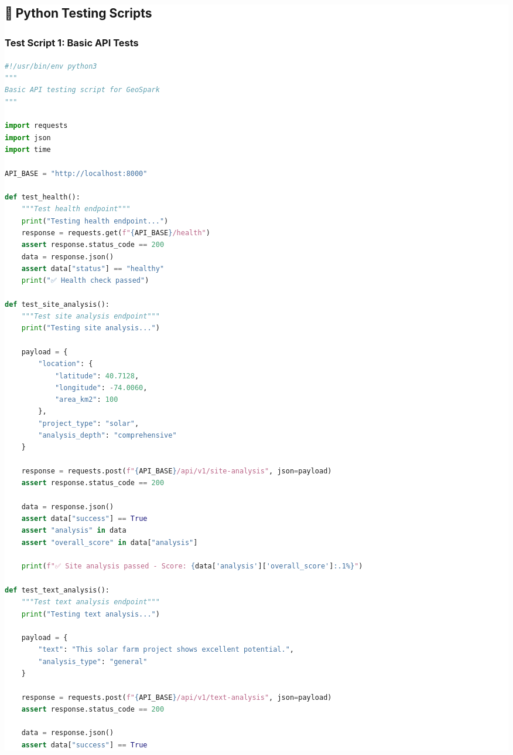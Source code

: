 ## 🐍 Python Testing Scripts

### Test Script 1: Basic API Tests
```python
#!/usr/bin/env python3
"""
Basic API testing script for GeoSpark
"""

import requests
import json
import time

API_BASE = "http://localhost:8000"

def test_health():
    """Test health endpoint"""
    print("Testing health endpoint...")
    response = requests.get(f"{API_BASE}/health")
    assert response.status_code == 200
    data = response.json()
    assert data["status"] == "healthy"
    print("✅ Health check passed")

def test_site_analysis():
    """Test site analysis endpoint"""
    print("Testing site analysis...")
    
    payload = {
        "location": {
            "latitude": 40.7128,
            "longitude": -74.0060,
            "area_km2": 100
        },
        "project_type": "solar",
        "analysis_depth": "comprehensive"
    }
    
    response = requests.post(f"{API_BASE}/api/v1/site-analysis", json=payload)
    assert response.status_code == 200
    
    data = response.json()
    assert data["success"] == True
    assert "analysis" in data
    assert "overall_score" in data["analysis"]
    
    print(f"✅ Site analysis passed - Score: {data['analysis']['overall_score']:.1%}")

def test_text_analysis():
    """Test text analysis endpoint"""
    print("Testing text analysis...")
    
    payload = {
        "text": "This solar farm project shows excellent potential.",
        "analysis_type": "general"
    }
    
    response = requests.post(f"{API_BASE}/api/v1/text-analysis", json=payload)
    assert response.status_code == 200
    
    data = response.json()
    assert data["success"] == True
```
